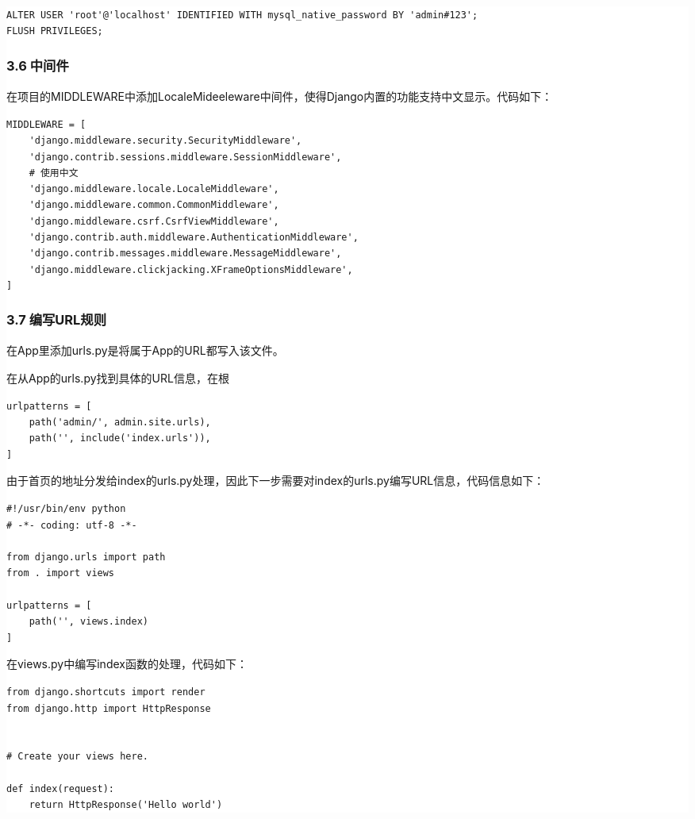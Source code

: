 ```
ALTER USER 'root'@'localhost' IDENTIFIED WITH mysql_native_password BY 'admin#123';
FLUSH PRIVILEGES;
```

### 3.6 中间件

在项目的MIDDLEWARE中添加LocaleMideeleware中间件，使得Django内置的功能支持中文显示。代码如下：

```
MIDDLEWARE = [
    'django.middleware.security.SecurityMiddleware',
    'django.contrib.sessions.middleware.SessionMiddleware',
    # 使用中文
    'django.middleware.locale.LocaleMiddleware',
    'django.middleware.common.CommonMiddleware',
    'django.middleware.csrf.CsrfViewMiddleware',
    'django.contrib.auth.middleware.AuthenticationMiddleware',
    'django.contrib.messages.middleware.MessageMiddleware',
    'django.middleware.clickjacking.XFrameOptionsMiddleware',
]
```

### 3.7  编写URL规则

在App里添加urls.py是将属于App的URL都写入该文件。

在从App的urls.py找到具体的URL信息，在根

```
urlpatterns = [
    path('admin/', admin.site.urls),
    path('', include('index.urls')),
]
```

由于首页的地址分发给index的urls.py处理，因此下一步需要对index的urls.py编写URL信息，代码信息如下：

```
#!/usr/bin/env python
# -*- coding: utf-8 -*-

from django.urls import path
from . import views

urlpatterns = [
    path('', views.index)
]
```

在views.py中编写index函数的处理，代码如下：

```
from django.shortcuts import render
from django.http import HttpResponse


# Create your views here.

def index(request):
    return HttpResponse('Hello world')
```
